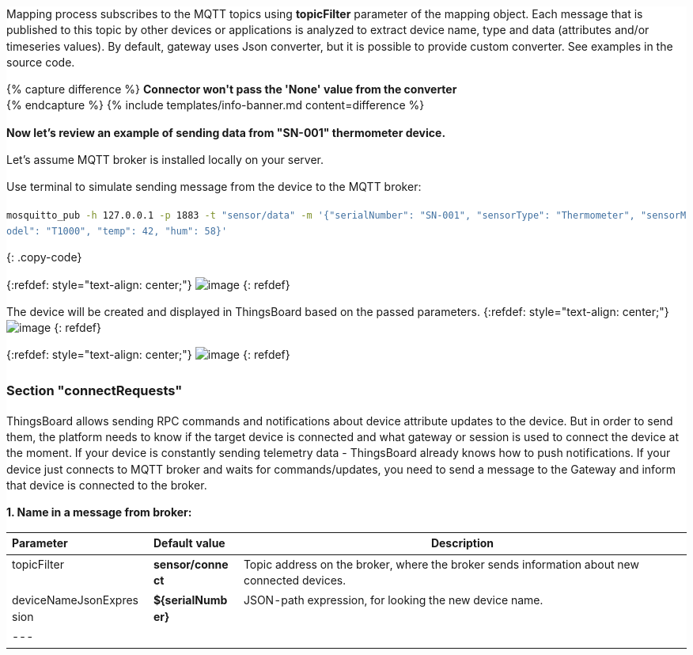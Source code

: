Mapping process subscribes to the MQTT topics using **topicFilter** parameter of the mapping object. 
Each message that is published to this topic by other devices or applications is analyzed to extract device name, type and data (attributes and/or timeseries values).
By default, gateway uses Json converter, but it is possible to provide custom converter. See examples in the source code.

{% capture difference %}
**Connector won't pass the '**None**' value from the converter**  
{% endcapture %}
{% include templates/info-banner.md content=difference %}

**Now let’s review an example of sending data from "SN-001" thermometer device.**

Let’s assume MQTT broker is installed locally on your server.

Use terminal to simulate sending message from the device to the MQTT broker:
```bash
mosquitto_pub -h 127.0.0.1 -p 1883 -t "sensor/data" -m '{"serialNumber": "SN-001", "sensorType": "Thermometer", "sensorModel": "T1000", "temp": 42, "hum": 58}'
```
{: .copy-code}

{:refdef: style="text-align: center;"}
![image](https://img.thingsboard.io/gateway/mqtt-message-1.png)
{: refdef}

The device will be created and displayed in ThingsBoard based on the passed parameters.
{:refdef: style="text-align: center;"}
![image](https://img.thingsboard.io/gateway/mqtt-created-device-1.png)
{: refdef}

{:refdef: style="text-align: center;"}
![image](https://img.thingsboard.io/gateway/mqtt-created-device-2.png)
{: refdef}

### Section "connectRequests"

ThingsBoard allows sending RPC commands and notifications about device attribute updates to the device.
But in order to send them, the platform needs to know if the target device is connected and what gateway or session is used to connect the device at the moment.
If your device is constantly sending telemetry data - ThingsBoard already knows how to push notifications.
If your device just connects to MQTT broker and waits for commands/updates, you need to send a message to the Gateway and inform that device is connected to the broker.
 
**1. Name in a message from broker:**

| **Parameter**                 | **Default value**                    | **Description**                                                                                   |
|:-|:-------------------------------------|-
| topicFilter                   | **sensor/connect**                   | Topic address on the broker, where the broker sends information about new connected devices.      |
| deviceNameJsonExpression      | **${serialNumber}**                  | JSON-path expression, for looking the new device name.                                            |
|---
